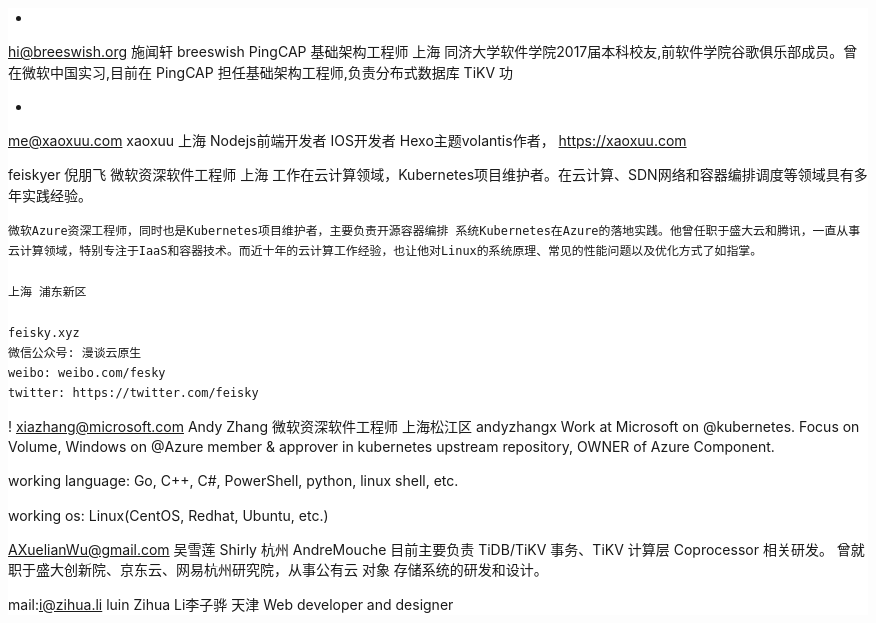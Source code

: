 

*
hi@breeswish.org
施闻轩
breeswish
PingCAP 基础架构工程师 上海
同济大学软件学院2017届本科校友,前软件学院谷歌俱乐部成员。曾在微软中国实习,目前在 PingCAP 担任基础架构工程师,负责分布式数据库 TiKV 功


*
me@xaoxuu.com
xaoxuu
上海 Nodejs前端开发者 IOS开发者 Hexo主题volantis作者，
https://xaoxuu.com



feiskyer 倪朋飞 微软资深软件工程师 上海
工作在云计算领域，Kubernetes项目维护者。在云计算、SDN网络和容器编排调度等领域具有多年实践经验。

    微软Azure资深工程师，同时也是Kubernetes项目维护者，主要负责开源容器编排	系统Kubernetes在Azure的落地实践。他曾任职于盛大云和腾讯，一直从事云计算领域，特别专注于IaaS和容器技术。而近十年的云计算工作经验，也让他对Linux的系统原理、常见的性能问题以及优化方式了如指掌。

    上海 浦东新区

    feisky.xyz
    微信公众号: 漫谈云原生
    weibo: weibo.com/fesky
    twitter: https://twitter.com/feisky



!
xiazhang@microsoft.com
Andy Zhang 微软资深软件工程师 上海松江区
andyzhangx
Work at Microsoft on @kubernetes. Focus on Volume, Windows on @Azure
member & approver in kubernetes upstream repository, OWNER of Azure Component.

working language:
Go, C++, C#, PowerShell, python, linux shell, etc.

working os:
Linux(CentOS, Redhat, Ubuntu, etc.)




AXuelianWu@gmail.com
吴雪莲 Shirly 杭州
AndreMouche
目前主要负责 TiDB/TiKV 事务、TiKV 计算层 Coprocessor 相关研发。
曾就职于盛大创新院、京东云、网易杭州研究院，从事公有云 对象 存储系统的研发和设计。




mail:i@zihua.li
luin Zihua Li李子骅 天津
Web developer and designer
